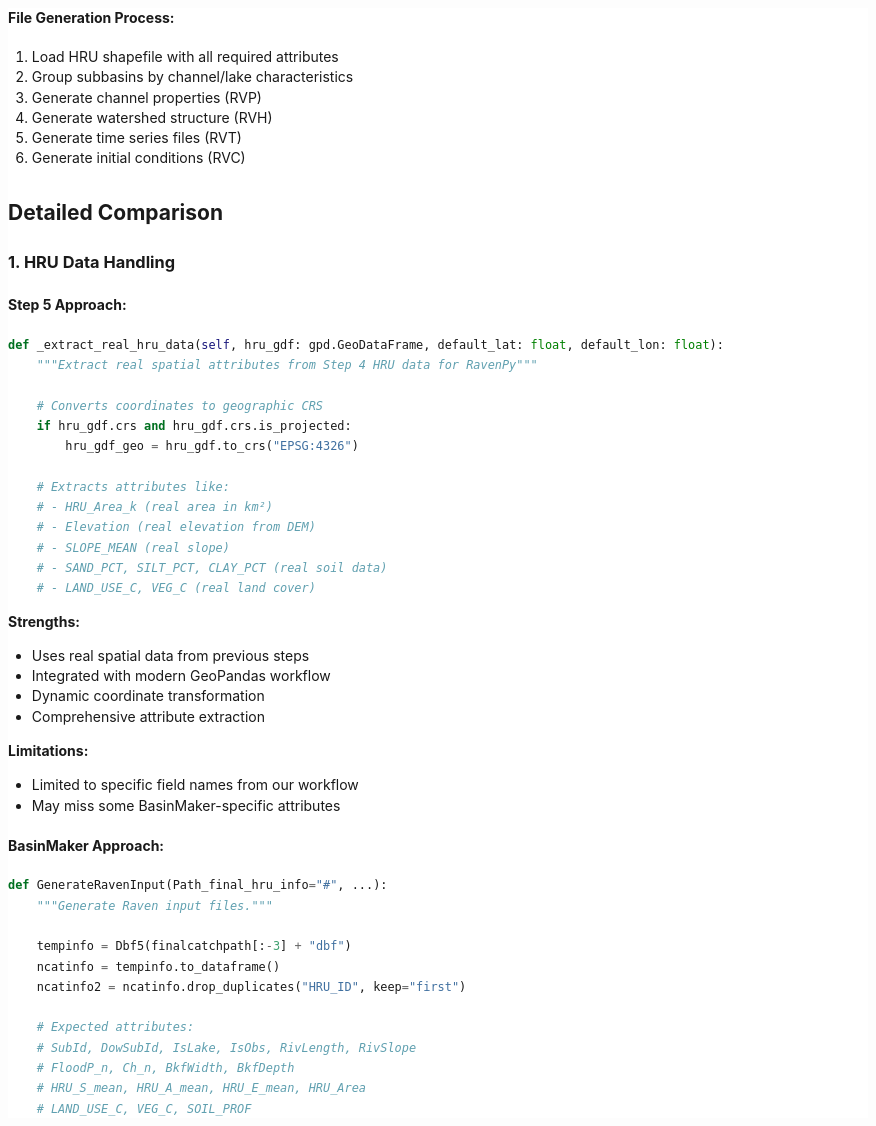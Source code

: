 #### File Generation Process:
1. Load HRU shapefile with all required attributes
2. Group subbasins by channel/lake characteristics
3. Generate channel properties (RVP)
4. Generate watershed structure (RVH)
5. Generate time series files (RVT)
6. Generate initial conditions (RVC)

## Detailed Comparison

### 1. HRU Data Handling

#### Step 5 Approach:
```python
def _extract_real_hru_data(self, hru_gdf: gpd.GeoDataFrame, default_lat: float, default_lon: float):
    """Extract real spatial attributes from Step 4 HRU data for RavenPy"""
    
    # Converts coordinates to geographic CRS
    if hru_gdf.crs and hru_gdf.crs.is_projected:
        hru_gdf_geo = hru_gdf.to_crs("EPSG:4326")
    
    # Extracts attributes like:
    # - HRU_Area_k (real area in km²)
    # - Elevation (real elevation from DEM)
    # - SLOPE_MEAN (real slope)
    # - SAND_PCT, SILT_PCT, CLAY_PCT (real soil data)
    # - LAND_USE_C, VEG_C (real land cover)
```

**Strengths:**
- Uses real spatial data from previous steps
- Integrated with modern GeoPandas workflow
- Dynamic coordinate transformation
- Comprehensive attribute extraction

**Limitations:**
- Limited to specific field names from our workflow
- May miss some BasinMaker-specific attributes

#### BasinMaker Approach:
```python
def GenerateRavenInput(Path_final_hru_info="#", ...):
    """Generate Raven input files."""
    
    tempinfo = Dbf5(finalcatchpath[:-3] + "dbf")
    ncatinfo = tempinfo.to_dataframe()
    ncatinfo2 = ncatinfo.drop_duplicates("HRU_ID", keep="first")
    
    # Expected attributes:
    # SubId, DowSubId, IsLake, IsObs, RivLength, RivSlope
    # FloodP_n, Ch_n, BkfWidth, BkfDepth
    # HRU_S_mean, HRU_A_mean, HRU_E_mean, HRU_Area
    # LAND_USE_C, VEG_C, SOIL_PROF
```
